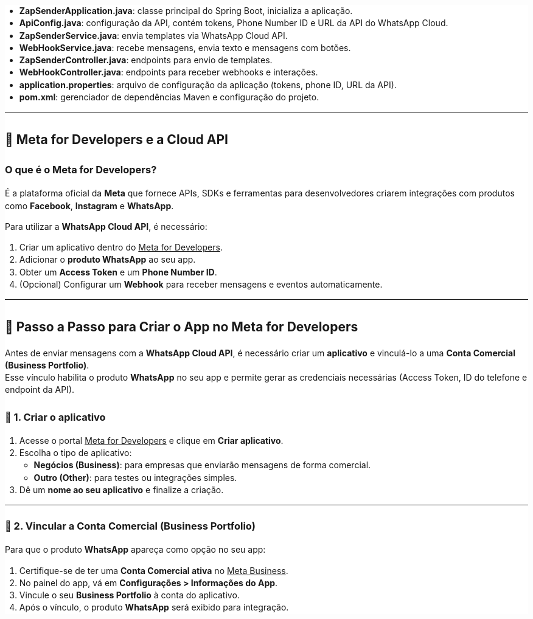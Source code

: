 * **ZapSenderApplication.java**: classe principal do Spring Boot, inicializa a aplicação.  
* **ApiConfig.java**: configuração da API, contém tokens, Phone Number ID e URL da API do WhatsApp Cloud.  
* **ZapSenderService.java**: envia templates via WhatsApp Cloud API.  
* **WebHookService.java**: recebe mensagens, envia texto e mensagens com botões.  
* **ZapSenderController.java**: endpoints para envio de templates.  
* **WebHookController.java**: endpoints para receber webhooks e interações.  
* **application.properties**: arquivo de configuração da aplicação (tokens, phone ID, URL da API).  
* **pom.xml**: gerenciador de dependências Maven e configuração do projeto.

---

## 📘 Meta for Developers e a Cloud API

### O que é o Meta for Developers?
É a plataforma oficial da **Meta** que fornece APIs, SDKs e ferramentas para desenvolvedores criarem integrações com produtos como **Facebook**, **Instagram** e **WhatsApp**.

Para utilizar a **WhatsApp Cloud API**, é necessário:
1. Criar um aplicativo dentro do [Meta for Developers](https://developers.facebook.com/).  
2. Adicionar o **produto WhatsApp** ao seu app.  
3. Obter um **Access Token** e um **Phone Number ID**.  
4. (Opcional) Configurar um **Webhook** para receber mensagens e eventos automaticamente.

---

## 🚀 Passo a Passo para Criar o App no Meta for Developers

Antes de enviar mensagens com a **WhatsApp Cloud API**, é necessário criar um **aplicativo** e vinculá-lo a uma **Conta Comercial (Business Portfolio)**.  
Esse vínculo habilita o produto **WhatsApp** no seu app e permite gerar as credenciais necessárias (Access Token, ID do telefone e endpoint da API).

### 🧩 1. Criar o aplicativo

1. Acesse o portal [Meta for Developers](https://developers.facebook.com/apps/) e clique em **Criar aplicativo**.
2. Escolha o tipo de aplicativo:
   - **Negócios (Business)**: para empresas que enviarão mensagens de forma comercial.
   - **Outro (Other)**: para testes ou integrações simples.
3. Dê um **nome ao seu aplicativo** e finalize a criação.

---

### 💼 2. Vincular a Conta Comercial (Business Portfolio)

Para que o produto **WhatsApp** apareça como opção no seu app:

1. Certifique-se de ter uma **Conta Comercial ativa** no [Meta Business](https://business.facebook.com/).
2. No painel do app, vá em **Configurações > Informações do App**.
3. Vincule o seu **Business Portfolio** à conta do aplicativo.
4. Após o vínculo, o produto **WhatsApp** será exibido para integração.
